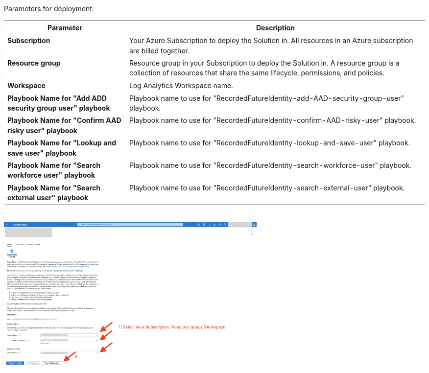 Parameters for deployment:

| Parameter                                                    | Description                                                                                                                                                            |
|--------------------------------------------------------------|------------------------------------------------------------------------------------------------------------------------------------------------------------------------|
| **Subscription**                                             | Your Azure Subscription to deploy the Solution in. All resources in an Azure subscription are billed together.                                                         |
| **Resource group**                                           | Resource group in your Subscription to deploy the Solution in. A resource group is a collection of resources that share the same lifecycle, permissions, and policies. |
| **Workspace**                                                | Log Analytics Workspace name.                                                                                                                                          |
| **Playbook Name for "Add ADD security group user" playbook** | Playbook name to use for "RecordedFutureIdentity-add-AAD-security-group-user" playbook.                                                                                |
| **Playbook Name for "Confirm AAD risky user" playbook**      | Playbook name to use for "RecordedFutureIdentity-confirm-AAD-risky-user" playbook.                                                                                     |
| **Playbook Name for "Lookup and save user" playbook**        | Playbook name to use for "RecordedFutureIdentity-lookup-and-save-user" playbook.                                                                                       |
| **Playbook Name for "Search workforce user" playbook**       | Playbook name to use for "RecordedFutureIdentity-search-workforce-user" playbook.                                                                                      |
| **Playbook Name for "Search external user" playbook**        | Playbook name to use for "RecordedFutureIdentity-search-external-user" playbook.                                                                                       |
<br/>
<img src="./images/microsoft_sentinel_4.png" alt="Microsoft Sentinel Content Hub Installation  #4" width="60%"/>